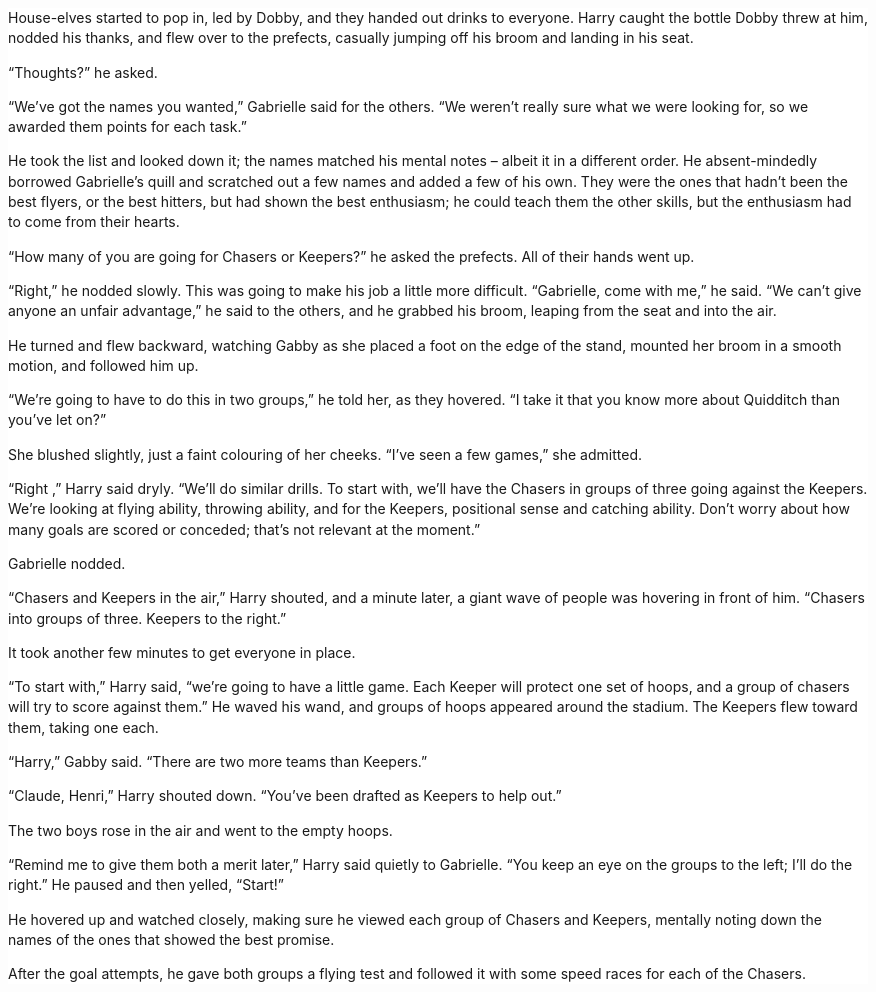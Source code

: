 House-elves started to pop in, led by Dobby, and they handed out drinks to everyone. Harry caught the bottle Dobby threw at him, nodded his thanks, and flew over to the prefects, casually jumping off his broom and landing in his seat.

“Thoughts?” he asked.

“We’ve got the names you wanted,” Gabrielle said for the others. “We weren’t really sure what we were looking for, so we awarded them points for each task.”

He took the list and looked down it; the names matched his mental notes – albeit it in a different order. He absent-mindedly borrowed Gabrielle’s quill and scratched out a few names and added a few of his own. They were the ones that hadn’t been the best flyers, or the best hitters, but had shown the best enthusiasm; he could teach them the other skills, but the enthusiasm had to come from their hearts.

“How many of you are going for Chasers or Keepers?” he asked the prefects. All of their hands went up.

“Right,” he nodded slowly. This was going to make his job a little more difficult. “Gabrielle, come with me,” he said. “We can’t give anyone an unfair advantage,” he said to the others, and he grabbed his broom, leaping from the seat and into the air.

He turned and flew backward, watching Gabby as she placed a foot on the edge of the stand, mounted her broom in a smooth motion, and followed him up.

“We’re going to have to do this in two groups,” he told her, as they hovered. “I take it that you know more about Quidditch than you’ve let on?”

She blushed slightly, just a faint colouring of her cheeks. “I’ve seen a few games,” she admitted.

“Right ,” Harry said dryly. “We’ll do similar drills. To start with, we’ll have the Chasers in groups of three going against the Keepers. We’re looking at flying ability, throwing ability, and for the Keepers, positional sense and catching ability. Don’t worry about how many goals are scored or conceded; that’s not relevant at the moment.”

Gabrielle nodded.

“Chasers and Keepers in the air,” Harry shouted, and a minute later, a giant wave of people was hovering in front of him. “Chasers into groups of three. Keepers to the right.”

It took another few minutes to get everyone in place.

“To start with,” Harry said, “we’re going to have a little game. Each Keeper will protect one set of hoops, and a group of chasers will try to score against them.” He waved his wand, and groups of hoops appeared around the stadium. The Keepers flew toward them, taking one each.

“Harry,” Gabby said. “There are two more teams than Keepers.”

“Claude, Henri,” Harry shouted down. “You’ve been drafted as Keepers to help out.”

The two boys rose in the air and went to the empty hoops.

“Remind me to give them both a merit later,” Harry said quietly to Gabrielle. “You keep an eye on the groups to the left; I’ll do the right.” He paused and then yelled, “Start!”

He hovered up and watched closely, making sure he viewed each group of Chasers and Keepers, mentally noting down the names of the ones that showed the best promise.

After the goal attempts, he gave both groups a flying test and followed it with some speed races for each of the Chasers.
